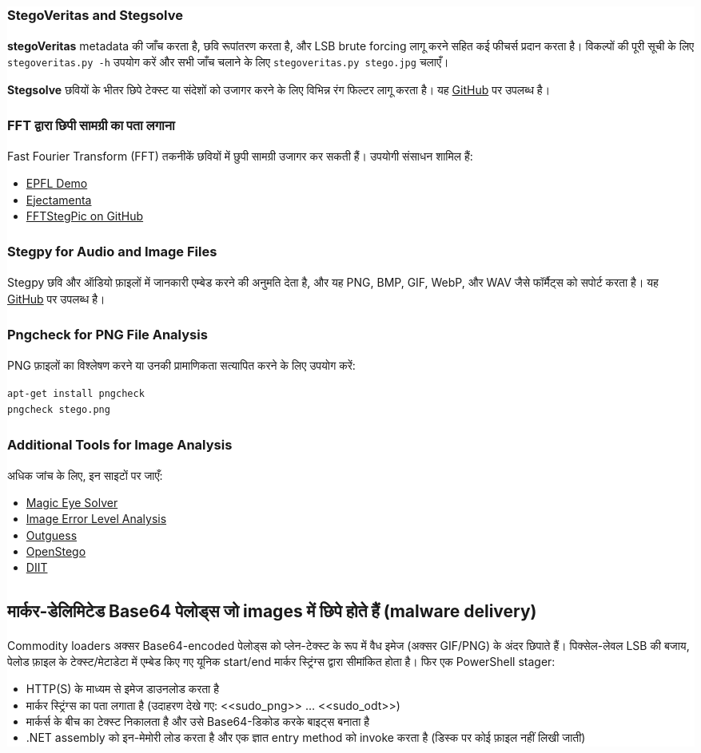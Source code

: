 ### **StegoVeritas and Stegsolve**

**stegoVeritas** metadata की जाँच करता है, छवि रूपांतरण करता है, और LSB brute forcing लागू करने सहित कई फीचर्स प्रदान करता है। विकल्पों की पूरी सूची के लिए `stegoveritas.py -h` उपयोग करें और सभी जाँच चलाने के लिए `stegoveritas.py stego.jpg` चलाएँ।

**Stegsolve** छवियों के भीतर छिपे टेक्स्ट या संदेशों को उजागर करने के लिए विभिन्न रंग फिल्टर लागू करता है। यह [GitHub](https://github.com/eugenekolo/sec-tools/tree/master/stego/stegsolve/stegsolve) पर उपलब्ध है।

### **FFT द्वारा छिपी सामग्री का पता लगाना**

Fast Fourier Transform (FFT) तकनीकें छवियों में छुपी सामग्री उजागर कर सकती हैं। उपयोगी संसाधन शामिल हैं:

- [EPFL Demo](http://bigwww.epfl.ch/demo/ip/demos/FFT/)
- [Ejectamenta](https://www.ejectamenta.com/Fourifier-fullscreen/)
- [FFTStegPic on GitHub](https://github.com/0xcomposure/FFTStegPic)

### **Stegpy for Audio and Image Files**

Stegpy छवि और ऑडियो फ़ाइलों में जानकारी एम्बेड करने की अनुमति देता है, और यह PNG, BMP, GIF, WebP, और WAV जैसे फॉर्मैट्स को सपोर्ट करता है। यह [GitHub](https://github.com/dhsdshdhk/stegpy) पर उपलब्ध है।

### **Pngcheck for PNG File Analysis**

PNG फ़ाइलों का विश्लेषण करने या उनकी प्रामाणिकता सत्यापित करने के लिए उपयोग करें:
```bash
apt-get install pngcheck
pngcheck stego.png
```
### **Additional Tools for Image Analysis**

अधिक जांच के लिए, इन साइटों पर जाएँ:

- [Magic Eye Solver](http://magiceye.ecksdee.co.uk/)
- [Image Error Level Analysis](https://29a.ch/sandbox/2012/imageerrorlevelanalysis/)
- [Outguess](https://github.com/resurrecting-open-source-projects/outguess)
- [OpenStego](https://www.openstego.com/)
- [DIIT](https://diit.sourceforge.net/)

## मार्कर-डेलिमिटेड Base64 पेलोड्स जो images में छिपे होते हैं (malware delivery)

Commodity loaders अक्सर Base64-encoded पेलोड्स को प्लेन-टेक्स्ट के रूप में वैध इमेज (अक्सर GIF/PNG) के अंदर छिपाते हैं। पिक्सेल-लेवल LSB की बजाय, पेलोड फ़ाइल के टेक्स्ट/मेटाडेटा में एम्बेड किए गए यूनिक start/end मार्कर स्ट्रिंग्स द्वारा सीमांकित होता है। फिर एक PowerShell stager:

- HTTP(S) के माध्यम से इमेज डाउनलोड करता है
- मार्कर स्ट्रिंग्स का पता लगाता है (उदाहरण देखे गए: <<sudo_png>> … <<sudo_odt>>)
- मार्कर्स के बीच का टेक्स्ट निकालता है और उसे Base64-डिकोड करके बाइट्स बनाता है
- .NET assembly को इन-मेमोरी लोड करता है और एक ज्ञात entry method को invoke करता है (डिस्क पर कोई फ़ाइल नहीं लिखी जाती)
